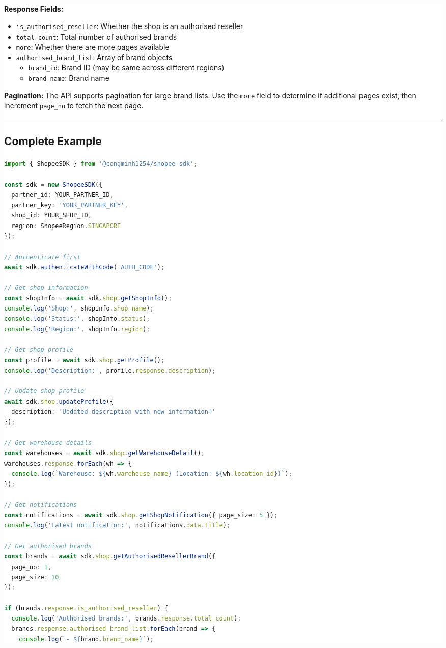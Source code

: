 **Response Fields:**
- `is_authorised_reseller`: Whether the shop is an authorised reseller
- `total_count`: Total number of authorised brands
- `more`: Whether there are more pages available
- `authorised_brand_list`: Array of brand objects
  - `brand_id`: Brand ID (may be same across different regions)
  - `brand_name`: Brand name

**Pagination:**
The API supports pagination for large brand lists. Use the `more` field to determine if additional pages exist, then increment `page_no` to fetch the next page.

---

## Complete Example

```typescript
import { ShopeeSDK } from '@congminh1254/shopee-sdk';

const sdk = new ShopeeSDK({
  partner_id: YOUR_PARTNER_ID,
  partner_key: 'YOUR_PARTNER_KEY',
  shop_id: YOUR_SHOP_ID,
  region: ShopeeRegion.SINGAPORE
});

// Authenticate first
await sdk.authenticateWithCode('AUTH_CODE');

// Get shop information
const shopInfo = await sdk.shop.getShopInfo();
console.log('Shop:', shopInfo.shop_name);
console.log('Status:', shopInfo.status);
console.log('Region:', shopInfo.region);

// Get shop profile
const profile = await sdk.shop.getProfile();
console.log('Description:', profile.response.description);

// Update shop profile
await sdk.shop.updateProfile({
  description: 'Updated description with new information!'
});

// Get warehouse details
const warehouses = await sdk.shop.getWarehouseDetail();
warehouses.response.forEach(wh => {
  console.log(`Warehouse: ${wh.warehouse_name} (Location: ${wh.location_id})`);
});

// Get notifications
const notifications = await sdk.shop.getShopNotification({ page_size: 5 });
console.log('Latest notification:', notifications.data.title);

// Get authorised brands
const brands = await sdk.shop.getAuthorisedResellerBrand({
  page_no: 1,
  page_size: 10
});

if (brands.response.is_authorised_reseller) {
  console.log('Authorised brands:', brands.response.total_count);
  brands.response.authorised_brand_list.forEach(brand => {
    console.log(`- ${brand.brand_name}`);
```